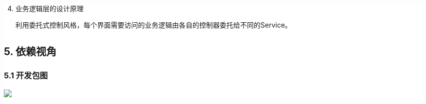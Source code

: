 

4. 业务逻辑层的设计原理

   利用委托式控制风格，每个界面需要访问的业务逻辑由各自的控制器委托给不同的Service。



## 5. 依赖视角

### 5.1 开发包图

![](http://i.shuotu.vip/n=开发包图2.png/p=iWB7bAvG=ZUo8)











